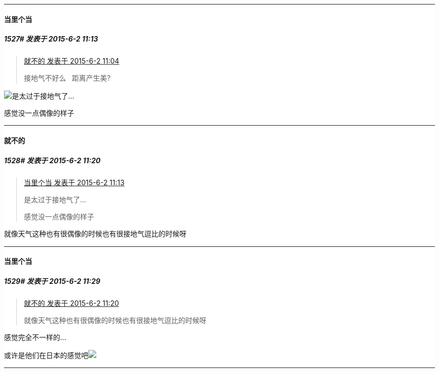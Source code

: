 *****

####  当里个当  
##### 1527#       发表于 2015-6-2 11:13



<blockquote><a href="httphttps://bbs.saraba1st.com/2b/forum.php?mod=redirect&amp;goto=findpost&amp;pid=29133220&amp;ptid=1105387" target="_blank">就不的 发表于 2015-6-2 11:04</a>

接地气不好么   距离产生美?</blockquote>
<img src="https://static.saraba1st.com/image/smiley/face/149.gif" referrerpolicy="no-referrer">是太过于接地气了...

感觉没一点偶像的样子







*****

####  就不的  
##### 1528#       发表于 2015-6-2 11:20



<blockquote><a href="httphttps://bbs.saraba1st.com/2b/forum.php?mod=redirect&amp;goto=findpost&amp;pid=29133319&amp;ptid=1105387" target="_blank">当里个当 发表于 2015-6-2 11:13</a>

是太过于接地气了...

感觉没一点偶像的样子</blockquote>
 就像天气这种也有很偶像的时候也有很接地气逗比的时候呀  







*****

####  当里个当  
##### 1529#       发表于 2015-6-2 11:29



<blockquote><a href="httphttps://bbs.saraba1st.com/2b/forum.php?mod=redirect&amp;goto=findpost&amp;pid=29133388&amp;ptid=1105387" target="_blank">就不的 发表于 2015-6-2 11:20</a>

就像天气这种也有很偶像的时候也有很接地气逗比的时候呀</blockquote>
感觉完全不一样的...

或许是他们在日本的感觉吧<img src="https://static.saraba1st.com/image/smiley/face/149.gif" referrerpolicy="no-referrer">







*****

